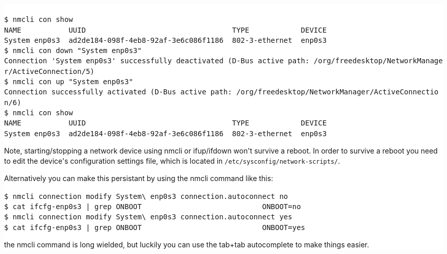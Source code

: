 
<pre>

$ nmcli con show
NAME           UUID                                  TYPE            DEVICE
System enp0s3  ad2de184-098f-4eb8-92af-3e6c086f1186  802-3-ethernet  enp0s3
$ nmcli con down "System enp0s3"
Connection 'System enp0s3' successfully deactivated (D-Bus active path: /org/freedesktop/NetworkManager/ActiveConnection/5)
$ nmcli con up "System enp0s3"
Connection successfully activated (D-Bus active path: /org/freedesktop/NetworkManager/ActiveConnection/6)
$ nmcli con show
NAME           UUID                                  TYPE            DEVICE
System enp0s3  ad2de184-098f-4eb8-92af-3e6c086f1186  802-3-ethernet  enp0s3
</pre>


Note, starting/stopping a network device using nmcli or ifup/ifdown won't survive a reboot.  In order to survive a reboot you need to edit the device's configuration settings file, which is located in <code>/etc/sysconfig/network-scripts/</code>. 

Alternatively you can make this persistant by using the nmcli command like this:


<pre>
$ nmcli connection modify System\ enp0s3 connection.autoconnect no
$ cat ifcfg-enp0s3 | grep ONBOOT                            ONBOOT=no
$ nmcli connection modify System\ enp0s3 connection.autoconnect yes
$ cat ifcfg-enp0s3 | grep ONBOOT                            ONBOOT=yes
</pre> 

the nmcli command is long wielded, but luckily you can use the tab+tab autocomplete to make things easier.